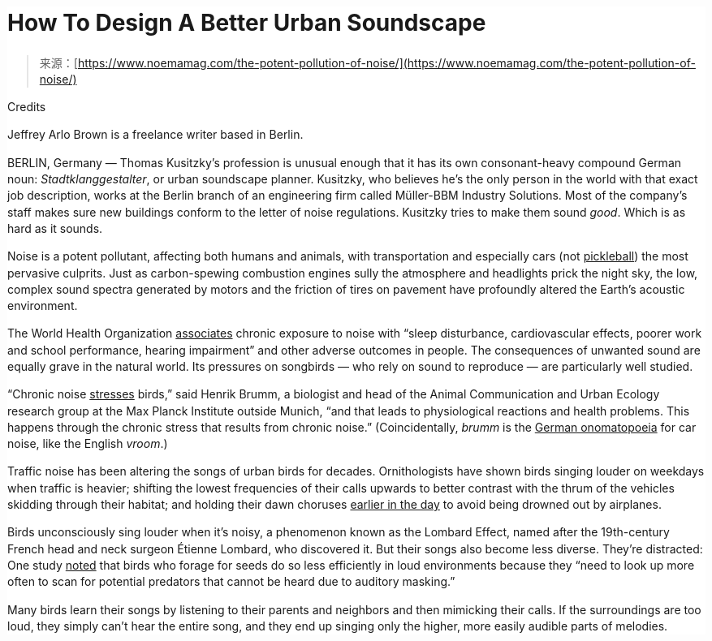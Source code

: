 

# How To Design A Better Urban Soundscape

> 来源：[https://www.noemamag.com/the-potent-pollution-of-noise/](https://www.noemamag.com/the-potent-pollution-of-noise/)

Credits

Jeffrey Arlo Brown is a freelance writer based in Berlin.

BERLIN, Germany — Thomas Kusitzky’s profession is unusual enough that it has its own consonant-heavy compound German noun: *Stadtklanggestalter*, or urban soundscape planner. Kusitzky, who believes he’s the only person in the world with that exact job description, works at the Berlin branch of an engineering firm called Müller-BBM Industry Solutions. Most of the company’s staff makes sure new buildings conform to the letter of noise regulations. Kusitzky tries to make them sound *good*. Which is as hard as it sounds. 

Noise is a potent pollutant, affecting both humans and animals, with transportation and especially cars (not [pickleball](https://www.nytimes.com/2023/06/30/sports/pickleball-noise-complaints-lawsuits.html?searchResultPosition=7)) the most pervasive culprits. Just as carbon-spewing combustion engines sully the atmosphere and headlights prick the night sky, the low, complex sound spectra generated by motors and the friction of tires on pavement have profoundly altered the Earth’s acoustic environment. 

The World Health Organization [associates](https://www.who.int/europe/news-room/fact-sheets/item/noise) chronic exposure to noise with “sleep disturbance, cardiovascular effects, poorer work and school performance, hearing impairment” and other adverse outcomes in people. The consequences of unwanted sound are equally grave in the natural world. Its pressures on songbirds — who rely on sound to reproduce — are particularly well studied.

“Chronic noise [stresses](https://www.washingtonpost.com/news/speaking-of-science/wp/2018/01/09/some-birds-are-so-stressed-by-noise-pollution-it-looks-like-they-have-ptsd/) birds,” said Henrik Brumm, a biologist and head of the Animal Communication and Urban Ecology research group at the Max Planck Institute outside Munich, “and that leads to physiological reactions and health problems. This happens through the chronic stress that results from chronic noise.” (Coincidentally, *brumm* is the [German onomatopoeia](https://www.youtube.com/watch?v=4WJX1d1pPKE) for car noise, like the English *vroom*.) 

Traffic noise has been altering the songs of urban birds for decades. Ornithologists have shown birds singing louder on weekdays when traffic is heavier; shifting the lowest frequencies of their calls upwards to better contrast with the thrum of the vehicles skidding through their habitat; and holding their dawn choruses [earlier in the day](https://royalsocietypublishing.org/doi/10.1098/rspb.2022.0906#:~:text=Near%20airports%2C%20where%20noise%20levels,before%20air%20traffic%20sets%20in) to avoid being drowned out by airplanes.

Birds unconsciously sing louder when it’s noisy, a phenomenon known as the Lombard Effect, named after the 19th-century French head and neck surgeon Étienne Lombard, who discovered it. But their songs also become less diverse. They’re distracted: One study [noted](https://acousticstoday.org/wp-content/uploads/2018/03/Soundscape-Ecology-of-the-Anthropocene.pdf) that birds who forage for seeds do so less efficiently in loud environments because they “need to look up more often to scan for potential predators that cannot be heard due to auditory masking.”

Many birds learn their songs by listening to their parents and neighbors and then mimicking their calls. If the surroundings are too loud, they simply can’t hear the entire song, and they end up singing only the higher, more easily audible parts of melodies.  
